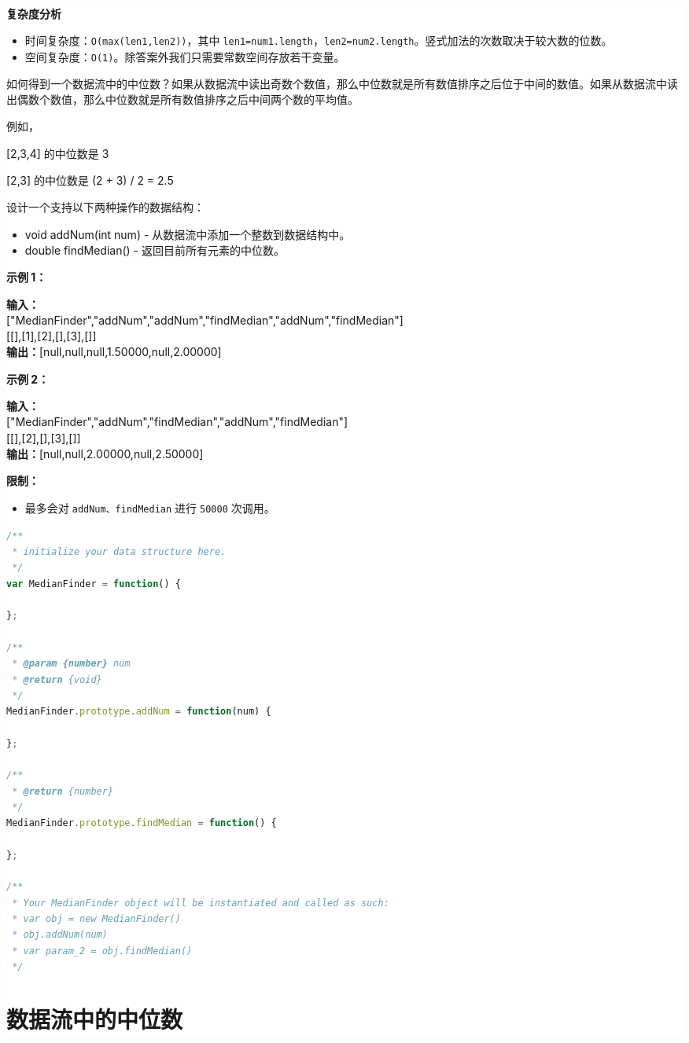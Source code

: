 **复杂度分析**  
  
- 时间复杂度：`O(max(len1,len2))`，其中 `len1=num1.length`，`len2=num2.length`。竖式加法的次数取决于较大数的位数。  
- 空间复杂度：`O(1)`。除答案外我们只需要常数空间存放若干变量。  
  
  
如何得到一个数据流中的中位数？如果从数据流中读出奇数个数值，那么中位数就是所有数值排序之后位于中间的数值。如果从数据流中读出偶数个数值，那么中位数就是所有数值排序之后中间两个数的平均值。  
  
例如，  
  
[2,3,4] 的中位数是 3  
  
[2,3] 的中位数是 (2 + 3) / 2 = 2.5  
  
设计一个支持以下两种操作的数据结构：  
  
* void addNum(int num) - 从数据流中添加一个整数到数据结构中。  
* double findMedian() - 返回目前所有元素的中位数。  
  
**示例 1：**  
  
**输入：**  
["MedianFinder","addNum","addNum","findMedian","addNum","findMedian"]  
[[],[1],[2],[],[3],[]]  
**输出：**[null,null,null,1.50000,null,2.00000]  
  
**示例 2：**  
  
**输入：**  
["MedianFinder","addNum","findMedian","addNum","findMedian"]  
[[],[2],[],[3],[]]  
**输出：**[null,null,2.00000,null,2.50000]  
  
**限制：**  
  
* 最多会对 `addNum、findMedian` 进行 `50000` 次调用。  
  
```js  
/**  
 * initialize your data structure here.  
 */  
var MedianFinder = function() {  
  
};  
  
/**   
 * @param {number} num  
 * @return {void}  
 */  
MedianFinder.prototype.addNum = function(num) {  
  
};  
  
/**  
 * @return {number}  
 */  
MedianFinder.prototype.findMedian = function() {  
  
};  
  
/**  
 * Your MedianFinder object will be instantiated and called as such:  
 * var obj = new MedianFinder()  
 * obj.addNum(num)  
 * var param_2 = obj.findMedian()  
 */  
```  
# 数据流中的中位数  
  
